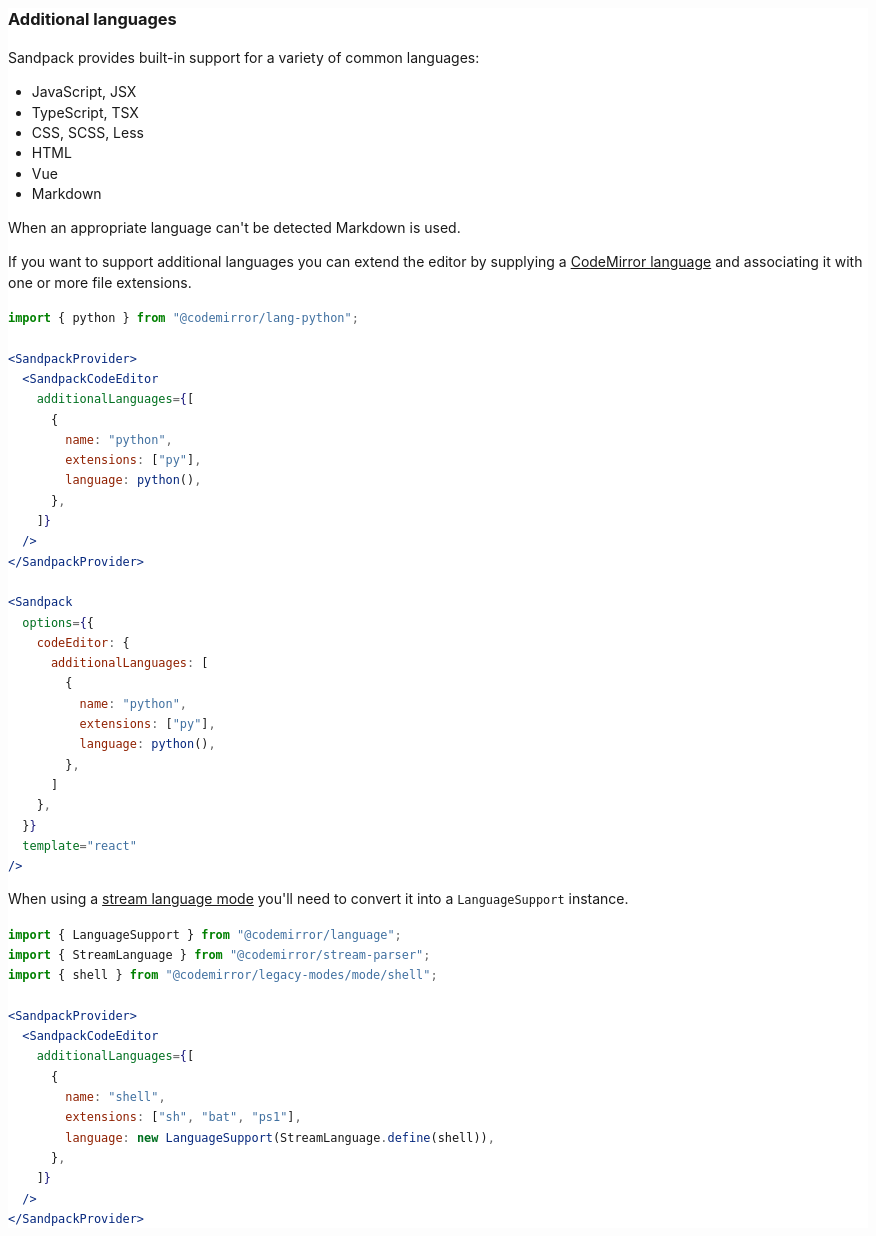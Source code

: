 ### Additional languages

Sandpack provides built-in support for a variety of common languages:

- JavaScript, JSX
- TypeScript, TSX
- CSS, SCSS, Less
- HTML
- Vue
- Markdown

When an appropriate language can't be detected Markdown is used.

If you want to support additional languages you can extend the editor by supplying a [CodeMirror language](https://github.com/orgs/codemirror/repositories?q=language&type=source) and associating it with one or more file extensions.

```jsx
import { python } from "@codemirror/lang-python";

<SandpackProvider>
  <SandpackCodeEditor
    additionalLanguages={[
      {
        name: "python",
        extensions: ["py"],
        language: python(),
      },
    ]}
  />
</SandpackProvider>

<Sandpack
  options={{
    codeEditor: {
      additionalLanguages: [
        {
          name: "python",
          extensions: ["py"],
          language: python(),
        },
      ]
    },
  }}
  template="react"
/>
```

When using a [stream language mode](https://www.npmjs.com/package/@codemirror/legacy-modes) you'll need to convert it into a `LanguageSupport` instance.

```jsx
import { LanguageSupport } from "@codemirror/language";
import { StreamLanguage } from "@codemirror/stream-parser";
import { shell } from "@codemirror/legacy-modes/mode/shell";

<SandpackProvider>
  <SandpackCodeEditor
    additionalLanguages={[
      {
        name: "shell",
        extensions: ["sh", "bat", "ps1"],
        language: new LanguageSupport(StreamLanguage.define(shell)),
      },
    ]}
  />
</SandpackProvider>
```